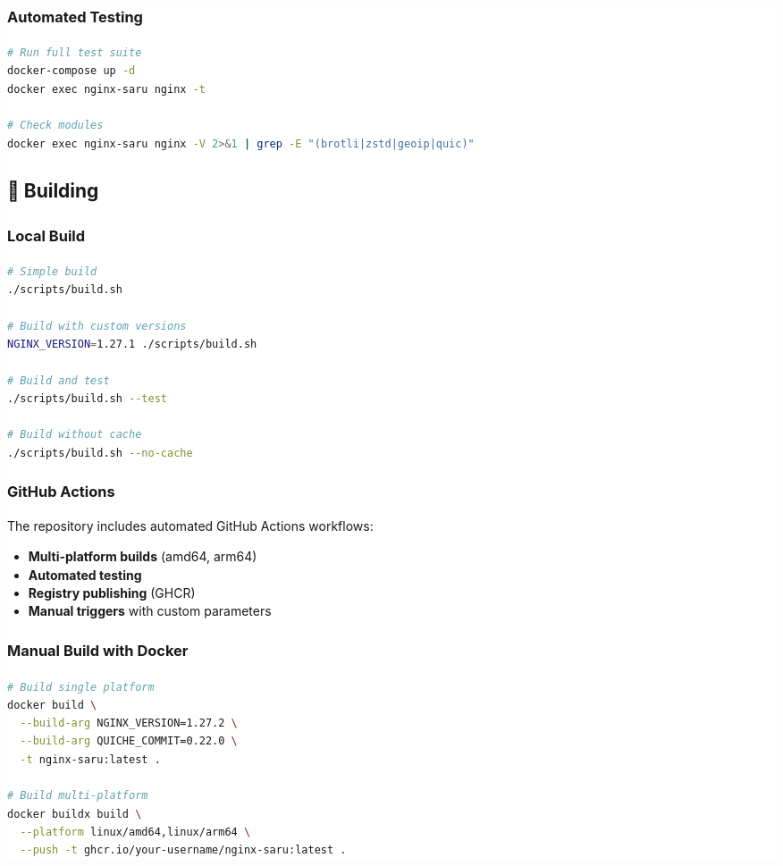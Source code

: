 ### Automated Testing

```bash
# Run full test suite
docker-compose up -d
docker exec nginx-saru nginx -t

# Check modules
docker exec nginx-saru nginx -V 2>&1 | grep -E "(brotli|zstd|geoip|quic)"
```

## 🔧 Building

### Local Build

```bash
# Simple build
./scripts/build.sh

# Build with custom versions
NGINX_VERSION=1.27.1 ./scripts/build.sh

# Build and test
./scripts/build.sh --test

# Build without cache
./scripts/build.sh --no-cache
```

### GitHub Actions

The repository includes automated GitHub Actions workflows:

- **Multi-platform builds** (amd64, arm64)
- **Automated testing**
- **Registry publishing** (GHCR)
- **Manual triggers** with custom parameters

### Manual Build with Docker

```bash
# Build single platform
docker build \
  --build-arg NGINX_VERSION=1.27.2 \
  --build-arg QUICHE_COMMIT=0.22.0 \
  -t nginx-saru:latest .

# Build multi-platform
docker buildx build \
  --platform linux/amd64,linux/arm64 \
  --push -t ghcr.io/your-username/nginx-saru:latest .
```
